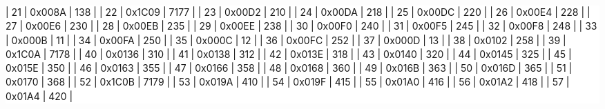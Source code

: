 |      21 | 0x008A      |         138 |
|      22 | 0x1C09      |        7177 |
|      23 | 0x00D2      |         210 |
|      24 | 0x00DA      |         218 |
|      25 | 0x00DC      |         220 |
|      26 | 0x00E4      |         228 |
|      27 | 0x00E6      |         230 |
|      28 | 0x00EB      |         235 |
|      29 | 0x00EE      |         238 |
|      30 | 0x00F0      |         240 |
|      31 | 0x00F5      |         245 |
|      32 | 0x00F8      |         248 |
|      33 | 0x000B      |          11 |
|      34 | 0x00FA      |         250 |
|      35 | 0x000C      |          12 |
|      36 | 0x00FC      |         252 |
|      37 | 0x000D      |          13 |
|      38 | 0x0102      |         258 |
|      39 | 0x1C0A      |        7178 |
|      40 | 0x0136      |         310 |
|      41 | 0x0138      |         312 |
|      42 | 0x013E      |         318 |
|      43 | 0x0140      |         320 |
|      44 | 0x0145      |         325 |
|      45 | 0x015E      |         350 |
|      46 | 0x0163      |         355 |
|      47 | 0x0166      |         358 |
|      48 | 0x0168      |         360 |
|      49 | 0x016B      |         363 |
|      50 | 0x016D      |         365 |
|      51 | 0x0170      |         368 |
|      52 | 0x1C0B      |        7179 |
|      53 | 0x019A      |         410 |
|      54 | 0x019F      |         415 |
|      55 | 0x01A0      |         416 |
|      56 | 0x01A2      |         418 |
|      57 | 0x01A4      |         420 |